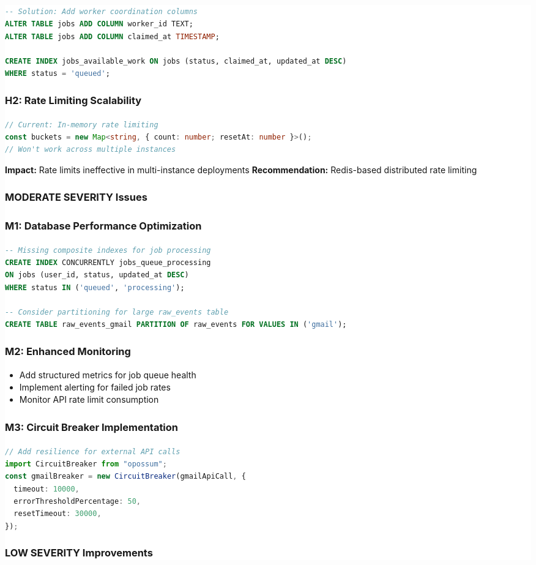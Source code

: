 ```sql
-- Solution: Add worker coordination columns
ALTER TABLE jobs ADD COLUMN worker_id TEXT;
ALTER TABLE jobs ADD COLUMN claimed_at TIMESTAMP;

CREATE INDEX jobs_available_work ON jobs (status, claimed_at, updated_at DESC)
WHERE status = 'queued';
```

### H2: Rate Limiting Scalability

```typescript
// Current: In-memory rate limiting
const buckets = new Map<string, { count: number; resetAt: number }>();
// Won't work across multiple instances
```

**Impact:** Rate limits ineffective in multi-instance deployments
**Recommendation:** Redis-based distributed rate limiting

### MODERATE SEVERITY Issues

### M1: Database Performance Optimization

```sql
-- Missing composite indexes for job processing
CREATE INDEX CONCURRENTLY jobs_queue_processing
ON jobs (user_id, status, updated_at DESC)
WHERE status IN ('queued', 'processing');

-- Consider partitioning for large raw_events table
CREATE TABLE raw_events_gmail PARTITION OF raw_events FOR VALUES IN ('gmail');
```

### M2: Enhanced Monitoring

- Add structured metrics for job queue health
- Implement alerting for failed job rates
- Monitor API rate limit consumption

### M3: Circuit Breaker Implementation

```typescript
// Add resilience for external API calls
import CircuitBreaker from "opossum";
const gmailBreaker = new CircuitBreaker(gmailApiCall, {
  timeout: 10000,
  errorThresholdPercentage: 50,
  resetTimeout: 30000,
});
```

### LOW SEVERITY Improvements
